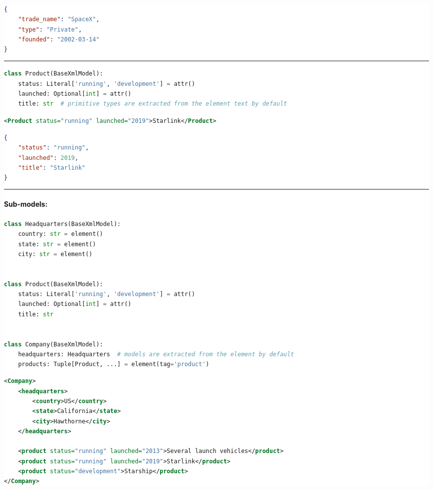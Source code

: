 ```json
{
    "trade_name": "SpaceX",
    "type": "Private",
    "founded": "2002-03-14"
}
```
--------------------------------------------------------------------------------

```python
class Product(BaseXmlModel):
    status: Literal['running', 'development'] = attr()
    launched: Optional[int] = attr()
    title: str  # primitive types are extracted from the element text by default
```

```xml
<Product status="running" launched="2019">Starlink</Product>
```

```json
{
    "status": "running",
    "launched": 2019,
    "title": "Starlink"
}
```
--------------------------------------------------------------------------------


#### Sub-models:

```python
class Headquarters(BaseXmlModel):
    country: str = element()
    state: str = element()
    city: str = element()


class Product(BaseXmlModel):
    status: Literal['running', 'development'] = attr()
    launched: Optional[int] = attr()
    title: str


class Company(BaseXmlModel):
    headquarters: Headquarters  # models are extracted from the element by default
    products: Tuple[Product, ...] = element(tag='product')
```

```xml
<Company>
    <headquarters>
        <country>US</country>
        <state>California</state>
        <city>Hawthorne</city>
    </headquarters>

    <product status="running" launched="2013">Several launch vehicles</product>
    <product status="running" launched="2019">Starlink</product>
    <product status="development">Starship</product>
</Company>
```


[download-badge]: https://static.pepy.tech/personalized-badge/pydantic-xml?period=month&units=international_system&left_color=grey&right_color=orange&left_text=Downloads/month
[download-url]: https://pepy.tech/project/pydantic-xml
[licence-badge]: https://img.shields.io/badge/license-Unlicense-blue.svg
[licence-url]: https://github.com/dapper91/pydantic-xml/blob/master/LICENSE
[python-version-badge]: https://img.shields.io/pypi/pyversions/pydantic-xml.svg
[python-version-url]: https://pypi.org/project/pydantic-xml
[test-badge]: https://github.com/dapper91/pydantic-xml/actions/workflows/test.yml/badge.svg?branch=master
[test-url]: https://github.com/dapper91/pydantic-xml/actions/workflows/test.yml
[test-cov-badge]: https://codecov.io/gh/dapper91/pydantic-xml/branch/master/graph/badge.svg
[test-cov-url]: https://codecov.io/gh/dapper91/pydantic-xml